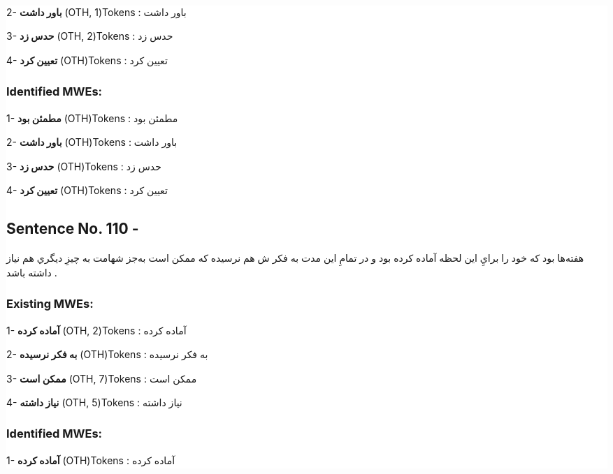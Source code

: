 2- **باور داشت** (OTH, 1)Tokens : 
باور
داشت

3- **حدس زد** (OTH, 2)Tokens : 
حدس
زد

4- **تعيين کرد** (OTH)Tokens : 
تعيين
کرد

### Identified MWEs: 
1- **مطمئن بود** (OTH)Tokens : 
مطمئن
بود

2- **باور داشت** (OTH)Tokens : 
باور
داشت

3- **حدس زد** (OTH)Tokens : 
حدس
زد

4- **تعيين کرد** (OTH)Tokens : 
تعيين
کرد

## Sentence No. 110 - 
هفته‌ها بود که خود را برايِ اين لحظه آماده کرده بود و در تمامِ اين مدت به فکر ش هم نرسيده که ممکن است به‌جز شهامت به چيزِ ديگري هم نياز داشته باشد . 
### Existing MWEs: 
1- **آماده کرده** (OTH, 2)Tokens : 
آماده
کرده

2- **به فکر نرسيده** (OTH)Tokens : 
به
فکر
نرسيده

3- **ممکن است** (OTH, 7)Tokens : 
ممکن
است

4- **نياز داشته** (OTH, 5)Tokens : 
نياز
داشته

### Identified MWEs: 
1- **آماده کرده** (OTH)Tokens : 
آماده
کرده
